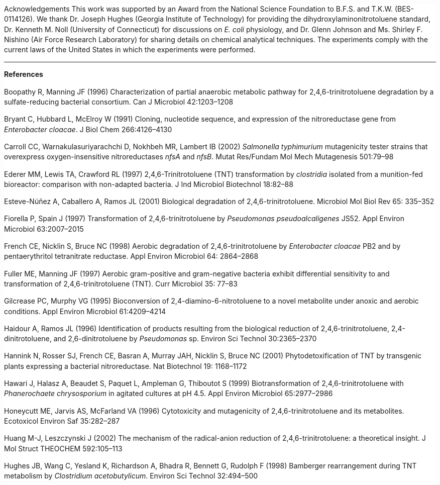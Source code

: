 Acknowledgements This work was supported by an Award from the National Science Foundation to B.F.S. and T.K.W. (BES-0114126). We thank Dr. Joseph Hughes (Georgia Institute of Technology) for providing the dihydroxylaminonitrotoluene standard, Dr. Kenneth M. Noll (University of Connecticut) for discussions on *E. coli* physiology, and Dr. Glenn Johnson and Ms. Shirley F. Nishino (Air Force Research Laboratory) for sharing details on chemical analytical techniques. The experiments comply with the current laws of the United States in which the experiments were performed.

---

**References**

Boopathy R, Manning JF (1996) Characterization of partial anaerobic metabolic pathway for 2,4,6-trinitrotoluene degradation by a sulfate-reducing bacterial consortium. Can J Microbiol 42:1203–1208

Bryant C, Hubbard L, McElroy W (1991) Cloning, nucleotide sequence, and expression of the nitroreductase gene from *Enterobacter cloacae*. J Biol Chem 266:4126–4130

Carroll CC, Warnakulasuriyarachchi D, Nokhbeh MR, Lambert IB (2002) *Salmonella typhimurium* mutagenicity tester strains that overexpress oxygen-insensitive nitroreductases *nfsA* and *nfsB*. Mutat Res/Fundam Mol Mech Mutagenesis 501:79–98

Ederer MM, Lewis TA, Crawford RL (1997) 2,4,6-Trinitrotoluene (TNT) transformation by *clostridia* isolated from a munition-fed bioreactor: comparison with non-adapted bacteria. J Ind Microbiol Biotechnol 18:82–88

Esteve-Núñez A, Caballero A, Ramos JL (2001) Biological degradation of 2,4,6-trinitrotoluene. Microbiol Mol Biol Rev 65: 335–352

Fiorella P, Spain J (1997) Transformation of 2,4,6-trinitrotoluene by *Pseudomonas pseudoalcaligenes* JS52. Appl Environ Microbiol 63:2007–2015

French CE, Nicklin S, Bruce NC (1998) Aerobic degradation of 2,4,6-trinitrotoluene by *Enterobacter cloacae* PB2 and by pentaerythritol tetranitrate reductase. Appl Environ Microbiol 64: 2864–2868

Fuller ME, Manning JF (1997) Aerobic gram-positive and gram-negative bacteria exhibit differential sensitivity to and transformation of 2,4,6-trinitrotoluene (TNT). Curr Microbiol 35: 77–83

Gilcrease PC, Murphy VG (1995) Bioconversion of 2,4-diamino-6-nitrotoluene to a novel metabolite under anoxic and aerobic conditions. Appl Environ Microbiol 61:4209–4214

Haidour A, Ramos JL (1996) Identification of products resulting from the biological reduction of 2,4,6-trinitrotoluene, 2,4-dinitrotoluene, and 2,6-dinitrotoluene by *Pseudomonas* sp. Environ Sci Technol 30:2365–2370

Hannink N, Rosser SJ, French CE, Basran A, Murray JAH, Nicklin S, Bruce NC (2001) Phytodetoxification of TNT by transgenic plants expressing a bacterial nitroreductase. Nat Biotechnol 19: 1168–1172

Hawari J, Halasz A, Beaudet S, Paquet L, Ampleman G, Thiboutot S (1999) Biotransformation of 2,4,6-trinitrotoluene with *Phanerochaete chrysosporium* in agitated cultures at pH 4.5. Appl Environ Microbiol 65:2977–2986

Honeycutt ME, Jarvis AS, McFarland VA (1996) Cytotoxicity and mutagenicity of 2,4,6-trinitrotoluene and its metabolites. Ecotoxicol Environ Saf 35:282–287

Huang M-J, Leszczynski J (2002) The mechanism of the radical-anion reduction of 2,4,6-trinitrotoluene: a theoretical insight. J Mol Struct THEOCHEM 592:105–113

Hughes JB, Wang C, Yesland K, Richardson A, Bhadra R, Bennett G, Rudolph F (1998) Bamberger rearrangement during TNT metabolism by *Clostridium acetobutylicum*. Environ Sci Technol 32:494–500

